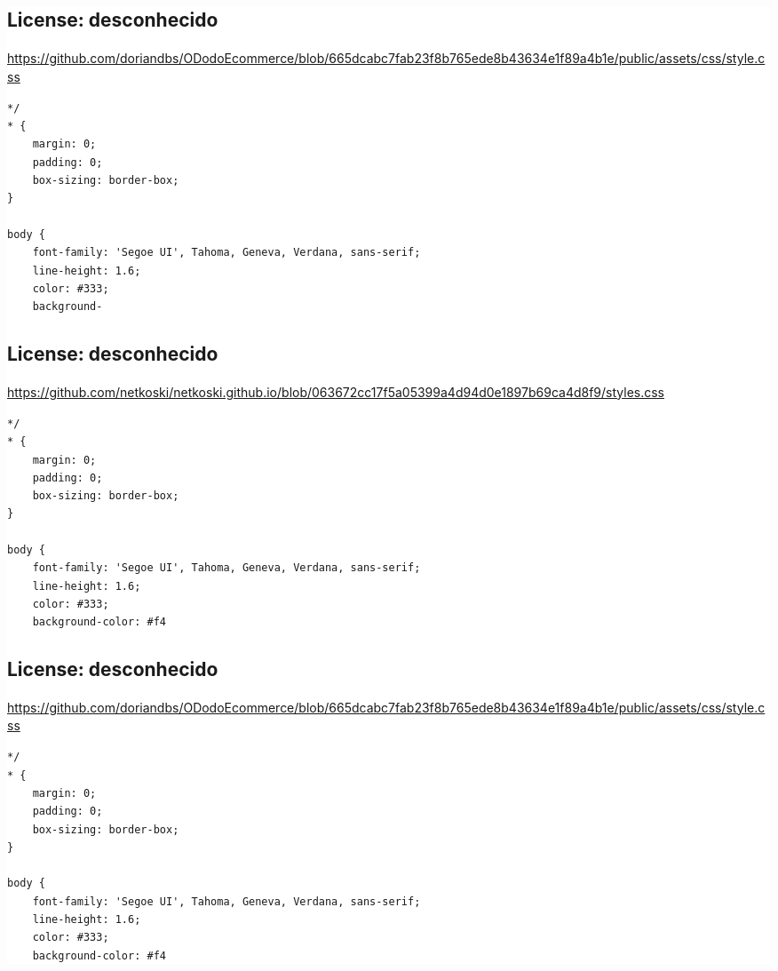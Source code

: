
## License: desconhecido
https://github.com/doriandbs/ODodoEcommerce/blob/665dcabc7fab23f8b765ede8b43634e1f89a4b1e/public/assets/css/style.css

```
*/
* {
    margin: 0;
    padding: 0;
    box-sizing: border-box;
}

body {
    font-family: 'Segoe UI', Tahoma, Geneva, Verdana, sans-serif;
    line-height: 1.6;
    color: #333;
    background-
```


## License: desconhecido
https://github.com/netkoski/netkoski.github.io/blob/063672cc17f5a05399a4d94d0e1897b69ca4d8f9/styles.css

```
*/
* {
    margin: 0;
    padding: 0;
    box-sizing: border-box;
}

body {
    font-family: 'Segoe UI', Tahoma, Geneva, Verdana, sans-serif;
    line-height: 1.6;
    color: #333;
    background-color: #f4
```


## License: desconhecido
https://github.com/doriandbs/ODodoEcommerce/blob/665dcabc7fab23f8b765ede8b43634e1f89a4b1e/public/assets/css/style.css

```
*/
* {
    margin: 0;
    padding: 0;
    box-sizing: border-box;
}

body {
    font-family: 'Segoe UI', Tahoma, Geneva, Verdana, sans-serif;
    line-height: 1.6;
    color: #333;
    background-color: #f4
```
